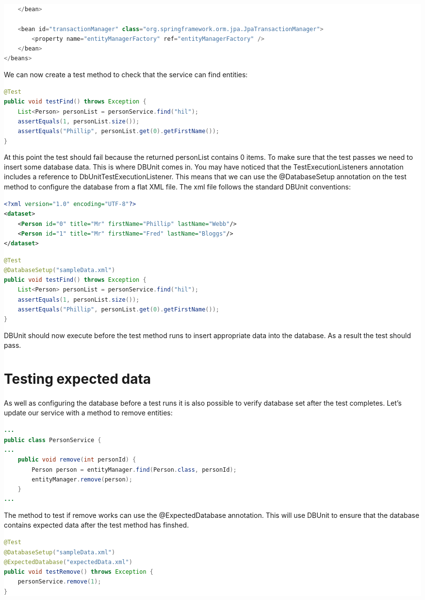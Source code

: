 ```java
	</bean>
	
	<bean id="transactionManager" class="org.springframework.orm.jpa.JpaTransactionManager">
		<property name="entityManagerFactory" ref="entityManagerFactory" />
	</bean>
</beans>
```

We can now create a test method to check that the service can find entities:
```java
@Test
public void testFind() throws Exception {
	List<Person> personList = personService.find("hil");
	assertEquals(1, personList.size());
	assertEquals("Phillip", personList.get(0).getFirstName());
}
```
At this point the test should fail because the returned personList contains 0 items.  To make sure that the test passes we need to insert some database data.  This is where DBUnit comes in.  You may have noticed that the TestExecutionListeners annotation includes a reference to DbUnitTestExecutionListener.  This means that we can use the @DatabaseSetup annotation on the test method to configure the database from a flat XML file.  The xml file follows the standard DBUnit conventions:
```xml
<?xml version="1.0" encoding="UTF-8"?>
<dataset>
	<Person id="0" title="Mr" firstName="Phillip" lastName="Webb"/>
	<Person id="1" title="Mr" firstName="Fred" lastName="Bloggs"/>
</dataset>
```
```java
@Test
@DatabaseSetup("sampleData.xml")
public void testFind() throws Exception {
	List<Person> personList = personService.find("hil");
	assertEquals(1, personList.size());
	assertEquals("Phillip", personList.get(0).getFirstName());
}
```
DBUnit should now execute before the test method runs to insert appropriate data into the database.  As a result the test should pass.

Testing expected data
=====================

As well as configuring the database before a test runs it is also possible to verify database set after the test completes.  Let’s update our service with a method to remove entities:
```java
...
public class PersonService {
...
	public void remove(int personId) {
		Person person = entityManager.find(Person.class, personId);
		entityManager.remove(person);
	}
...
```
The method to test if remove works can use the @ExpectedDatabase annotation.  This will use DBUnit to ensure that the database contains expected data after the test method has finshed.  
```java
@Test
@DatabaseSetup("sampleData.xml")
@ExpectedDatabase("expectedData.xml")
public void testRemove() throws Exception {
	personService.remove(1);
}
```